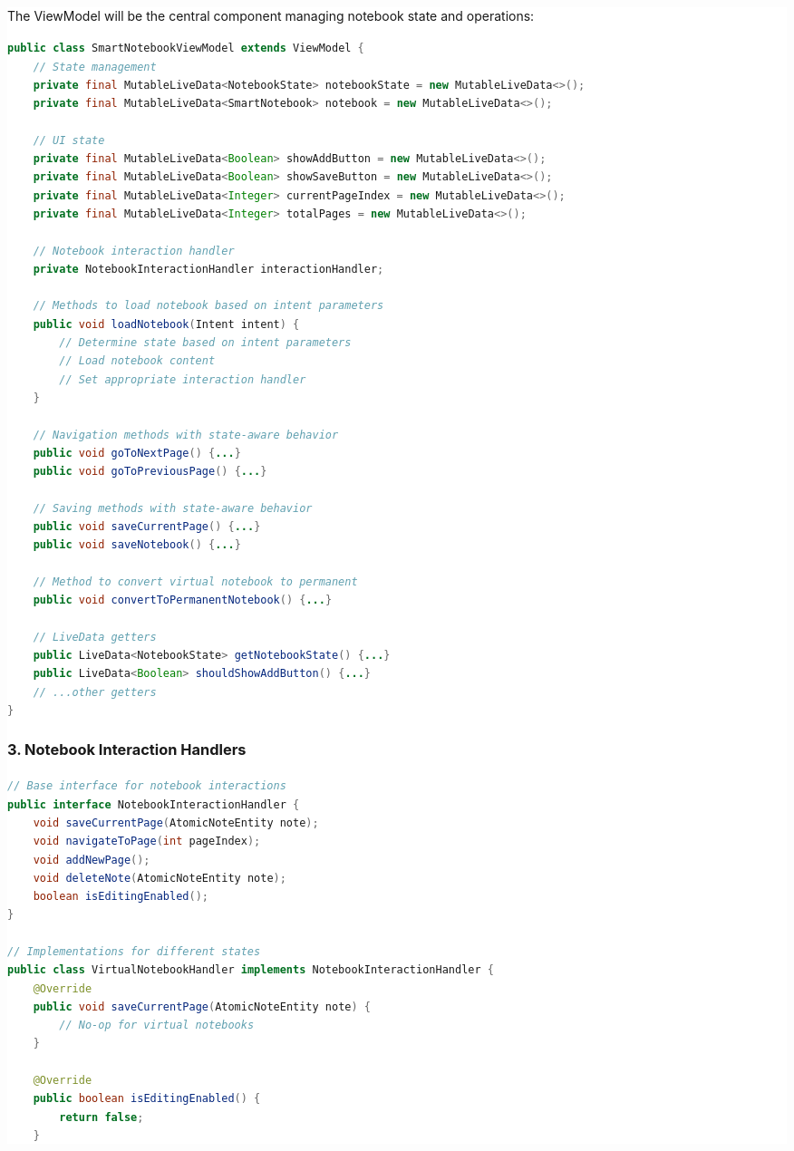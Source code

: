 The ViewModel will be the central component managing notebook state and operations:

```java
public class SmartNotebookViewModel extends ViewModel {
    // State management
    private final MutableLiveData<NotebookState> notebookState = new MutableLiveData<>();
    private final MutableLiveData<SmartNotebook> notebook = new MutableLiveData<>();
    
    // UI state
    private final MutableLiveData<Boolean> showAddButton = new MutableLiveData<>();
    private final MutableLiveData<Boolean> showSaveButton = new MutableLiveData<>();
    private final MutableLiveData<Integer> currentPageIndex = new MutableLiveData<>();
    private final MutableLiveData<Integer> totalPages = new MutableLiveData<>();
    
    // Notebook interaction handler
    private NotebookInteractionHandler interactionHandler;
    
    // Methods to load notebook based on intent parameters
    public void loadNotebook(Intent intent) {
        // Determine state based on intent parameters
        // Load notebook content
        // Set appropriate interaction handler
    }
    
    // Navigation methods with state-aware behavior
    public void goToNextPage() {...}
    public void goToPreviousPage() {...}
    
    // Saving methods with state-aware behavior
    public void saveCurrentPage() {...}
    public void saveNotebook() {...}
    
    // Method to convert virtual notebook to permanent
    public void convertToPermanentNotebook() {...}
    
    // LiveData getters
    public LiveData<NotebookState> getNotebookState() {...}
    public LiveData<Boolean> shouldShowAddButton() {...}
    // ...other getters
}
```

### 3. Notebook Interaction Handlers

```java
// Base interface for notebook interactions
public interface NotebookInteractionHandler {
    void saveCurrentPage(AtomicNoteEntity note);
    void navigateToPage(int pageIndex);
    void addNewPage();
    void deleteNote(AtomicNoteEntity note);
    boolean isEditingEnabled();
}

// Implementations for different states
public class VirtualNotebookHandler implements NotebookInteractionHandler {
    @Override
    public void saveCurrentPage(AtomicNoteEntity note) {
        // No-op for virtual notebooks
    }
    
    @Override
    public boolean isEditingEnabled() {
        return false;
    }
```